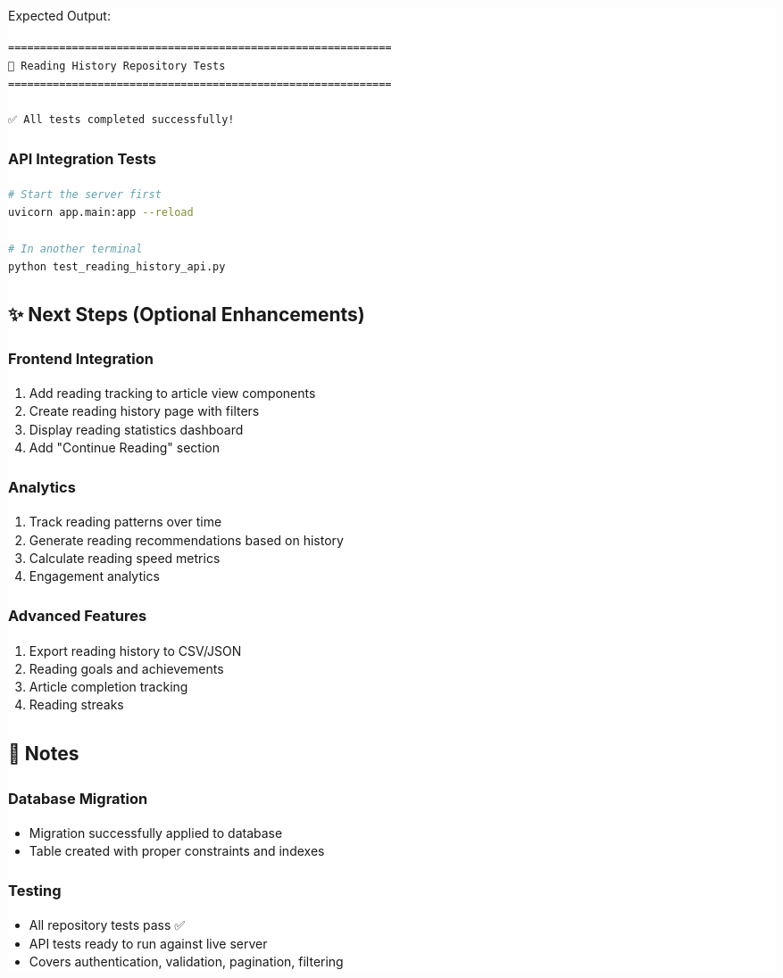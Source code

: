 Expected Output:
```
============================================================
📖 Reading History Repository Tests
============================================================

✅ All tests completed successfully!
```

### API Integration Tests
```bash
# Start the server first
uvicorn app.main:app --reload

# In another terminal
python test_reading_history_api.py
```

## ✨ Next Steps (Optional Enhancements)

### Frontend Integration
1. Add reading tracking to article view components
2. Create reading history page with filters
3. Display reading statistics dashboard
4. Add "Continue Reading" section

### Analytics
1. Track reading patterns over time
2. Generate reading recommendations based on history
3. Calculate reading speed metrics
4. Engagement analytics

### Advanced Features
1. Export reading history to CSV/JSON
2. Reading goals and achievements
3. Article completion tracking
4. Reading streaks

## 📝 Notes

### Database Migration
- Migration successfully applied to database
- Table created with proper constraints and indexes

### Testing
- All repository tests pass ✅
- API tests ready to run against live server
- Covers authentication, validation, pagination, filtering
